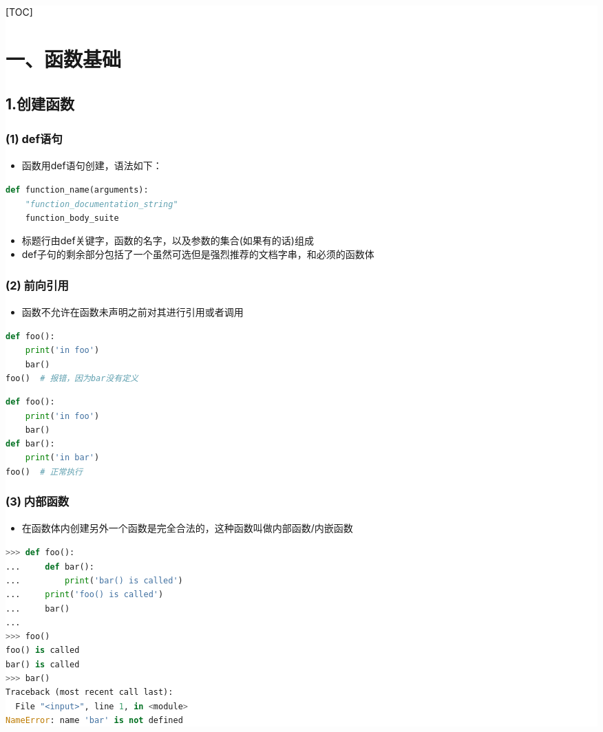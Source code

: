 [TOC]

# 一、函数基础

## 1.创建函数

### (1) def语句

- 函数用def语句创建，语法如下：

```python
def function_name(arguments):
    "function_documentation_string"
    function_body_suite
```

- 标题行由def关键字，函数的名字，以及参数的集合(如果有的话)组成
- def子句的剩余部分包括了一个虽然可选但是强烈推荐的文档字串，和必须的函数体

### (2) 前向引用

- 函数不允许在函数未声明之前对其进行引用或者调用

```python
def foo():
    print('in foo')
    bar()
foo()  # 报错，因为bar没有定义
```

```python
def foo():
    print('in foo')
    bar()
def bar():
    print('in bar') 
foo()  # 正常执行
```

### (3) 内部函数

- 在函数体内创建另外一个函数是完全合法的，这种函数叫做内部函数/内嵌函数

```python
>>> def foo():
...     def bar():
...         print('bar() is called')
...     print('foo() is called')
...     bar()
...     
>>> foo()
foo() is called
bar() is called
>>> bar()
Traceback (most recent call last):
  File "<input>", line 1, in <module>
NameError: name 'bar' is not defined
```
